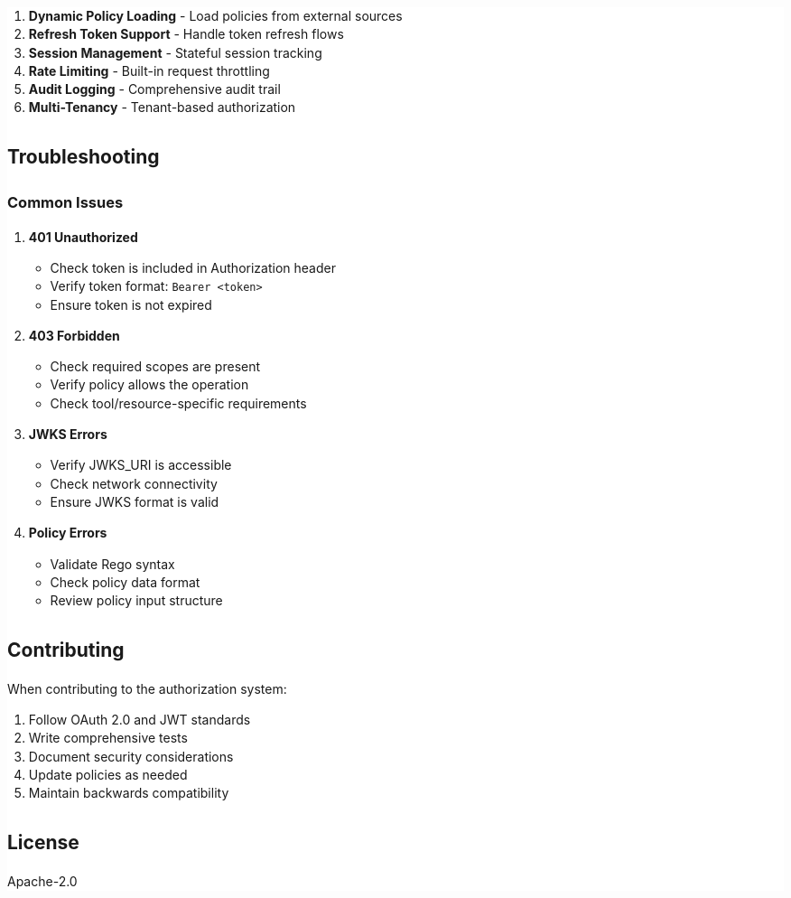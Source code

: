 1. **Dynamic Policy Loading** - Load policies from external sources
2. **Refresh Token Support** - Handle token refresh flows
3. **Session Management** - Stateful session tracking
4. **Rate Limiting** - Built-in request throttling
5. **Audit Logging** - Comprehensive audit trail
6. **Multi-Tenancy** - Tenant-based authorization

## Troubleshooting

### Common Issues

1. **401 Unauthorized**
   - Check token is included in Authorization header
   - Verify token format: `Bearer <token>`
   - Ensure token is not expired

2. **403 Forbidden**
   - Check required scopes are present
   - Verify policy allows the operation
   - Check tool/resource-specific requirements

3. **JWKS Errors**
   - Verify JWKS_URI is accessible
   - Check network connectivity
   - Ensure JWKS format is valid

4. **Policy Errors**
   - Validate Rego syntax
   - Check policy data format
   - Review policy input structure

## Contributing

When contributing to the authorization system:

1. Follow OAuth 2.0 and JWT standards
2. Write comprehensive tests
3. Document security considerations
4. Update policies as needed
5. Maintain backwards compatibility

## License

Apache-2.0